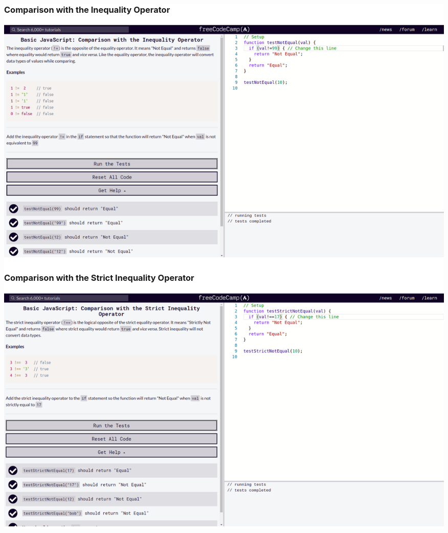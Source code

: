 ###  Comparison with the Inequality Operator
 ![image](images/Comparison_with_the_Inequality_Operator.png)

### Comparison with the Strict Inequality Operator
 ![image](images/Comparison-with-the-Strict-Inequality-Operator.png)
